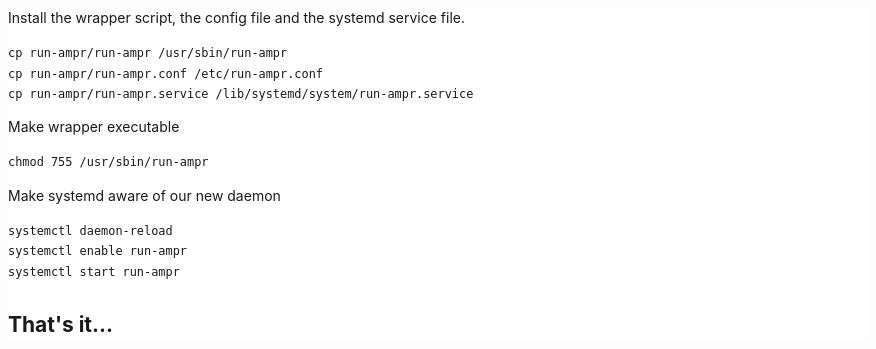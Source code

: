 Install the wrapper script, the config file and the systemd service file.

```
cp run-ampr/run-ampr /usr/sbin/run-ampr
cp run-ampr/run-ampr.conf /etc/run-ampr.conf
cp run-ampr/run-ampr.service /lib/systemd/system/run-ampr.service
```

Make wrapper executable

```
chmod 755 /usr/sbin/run-ampr
```

Make systemd aware of our new daemon

```
systemctl daemon-reload
systemctl enable run-ampr
systemctl start run-ampr
```

## That's it...

